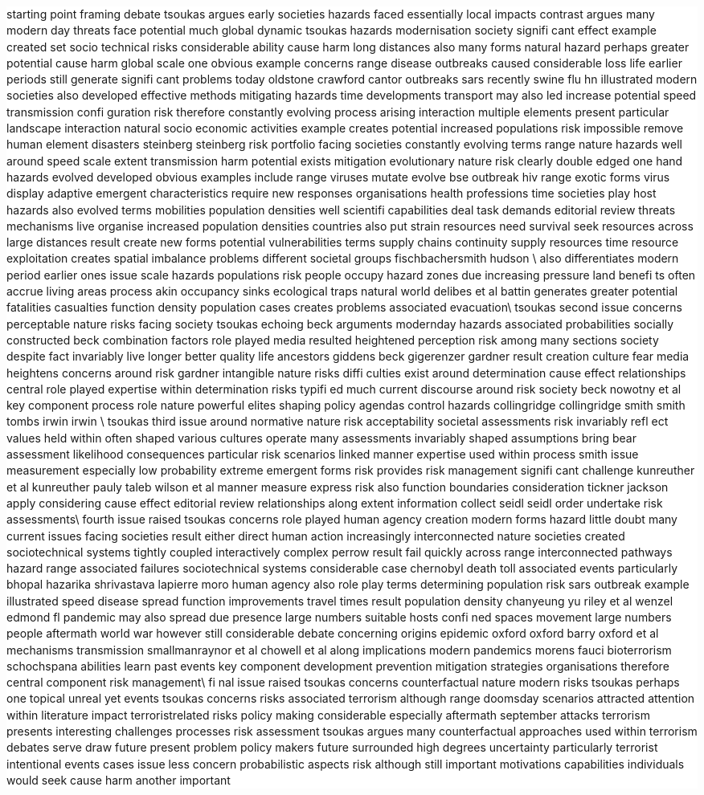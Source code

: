 starting point framing debate tsoukas argues early societies hazards faced essentially local impacts contrast argues many modern day threats face potential much global dynamic tsoukas hazards modernisation society signifi cant effect example created set socio technical risks considerable ability cause harm long distances also many forms natural hazard perhaps greater potential cause harm global scale one obvious example concerns range disease outbreaks caused considerable loss life earlier periods still generate signifi cant problems today oldstone crawford cantor outbreaks sars recently swine flu hn illustrated modern societies also developed effective methods mitigating hazards time developments transport may also led increase potential speed transmission confi guration risk therefore constantly evolving process arising interaction multiple elements present particular landscape interaction natural socio economic activities example creates potential increased populations risk impossible remove human element disasters steinberg steinberg risk portfolio facing societies constantly evolving terms range nature hazards well around speed scale extent transmission harm potential exists mitigation evolutionary nature risk clearly double edged one hand hazards evolved developed obvious examples include range viruses mutate evolve bse outbreak hiv range exotic forms virus display adaptive emergent characteristics require new responses organisations health professions time societies play host hazards also evolved terms mobilities population densities well scientifi capabilities deal task demands editorial review threats mechanisms live organise increased population densities countries also put strain resources need survival seek resources across large distances result create new forms potential vulnerabilities terms supply chains continuity supply resources time resource exploitation creates spatial imbalance problems different societal groups fischbachersmith hudson \\ also differentiates modern period earlier ones issue scale hazards populations risk people occupy hazard zones due increasing pressure land benefi ts often accrue living areas process akin occupancy sinks ecological traps natural world delibes et al battin generates greater potential fatalities casualties function density population cases creates problems associated evacuation\\ tsoukas second issue concerns perceptable nature risks facing society tsoukas echoing beck arguments modernday hazards associated probabilities socially constructed beck combination factors role played media resulted heightened perception risk among many sections society despite fact invariably live longer better quality life ancestors giddens beck gigerenzer gardner result creation culture fear media heightens concerns around risk gardner intangible nature risks diffi culties exist around determination cause effect relationships central role played expertise within determination risks typifi ed much current discourse around risk society beck nowotny et al key component process role nature powerful elites shaping policy agendas control hazards collingridge collingridge smith smith tombs irwin irwin \\ tsoukas third issue around normative nature risk acceptability societal assessments risk invariably refl ect values held within often shaped various cultures operate many assessments invariably shaped assumptions bring bear assessment likelihood consequences particular risk scenarios linked manner expertise used within process smith issue measurement especially low probability extreme emergent forms risk provides risk management signifi cant challenge kunreuther et al kunreuther pauly taleb wilson et al manner measure express risk also function boundaries consideration tickner jackson apply considering cause effect editorial review relationships along extent information collect seidl seidl order undertake risk assessments\\ fourth issue raised tsoukas concerns role played human agency creation modern forms hazard little doubt many current issues facing societies result either direct human action increasingly interconnected nature societies created sociotechnical systems tightly coupled interactively complex perrow result fail quickly across range interconnected pathways hazard range associated failures sociotechnical systems considerable case chernobyl death toll associated events particularly bhopal hazarika shrivastava lapierre moro human agency also role play terms determining population risk sars outbreak example illustrated speed disease spread function improvements travel times result population density chanyeung yu riley et al wenzel edmond fl pandemic may also spread due presence large numbers suitable hosts confi ned spaces movement large numbers people aftermath world war however still considerable debate concerning origins epidemic oxford oxford barry oxford et al mechanisms transmission smallmanraynor et al chowell et al along implications modern pandemics morens fauci bioterrorism schochspana abilities learn past events key component development prevention mitigation strategies organisations therefore central component risk management\\ fi nal issue raised tsoukas concerns counterfactual nature modern risks tsoukas perhaps one topical unreal yet events tsoukas concerns risks associated terrorism although range doomsday scenarios attracted attention within literature impact terroristrelated risks policy making considerable especially aftermath september attacks terrorism presents interesting challenges processes risk assessment tsoukas argues many counterfactual approaches used within terrorism debates serve draw future present problem policy makers future surrounded high degrees uncertainty particularly terrorist intentional events cases issue less concern probabilistic aspects risk although still important motivations capabilities individuals would seek cause harm another important